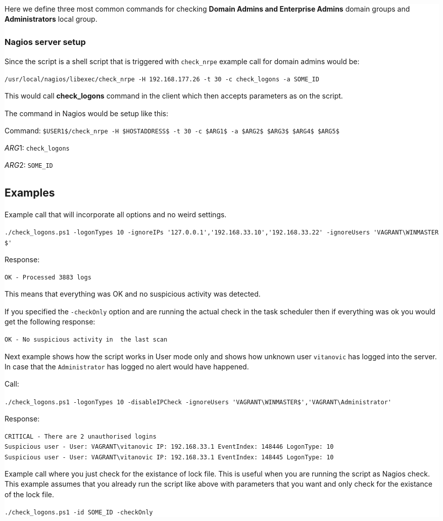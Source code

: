 Here we define three most common commands for checking **Domain Admins and Enterprise Admins** domain groups and **Administrators** local group.

### Nagios server setup

Since the script is a shell script that is triggered with `check_nrpe` example call for domain admins would be:
```
/usr/local/nagios/libexec/check_nrpe -H 192.168.177.26 -t 30 -c check_logons -a SOME_ID
```
This would call **check_logons** command in the client which then accepts parameters as on the script.

The command in Nagios would be setup like this:

Command: `$USER1$/check_nrpe -H $HOSTADDRESS$ -t 30 -c $ARG1$ -a $ARG2$ $ARG3$ $ARG4$ $ARG5$`

$ARG1$: `check_logons`

$ARG2$: `SOME_ID`

## Examples
Example call that will incorporate all options and no weird settings.
```
./check_logons.ps1 -logonTypes 10 -ignoreIPs '127.0.0.1','192.168.33.10','192.168.33.22' -ignoreUsers 'VAGRANT\WINMASTER$'
```
Response:
```
OK - Processed 3883 logs
```
This means that everything was OK and no suspicious activity was detected.

If you specified the `-checkOnly` option and are running the actual check in the task scheduler then if everything was ok you would get the following response:
```
OK - No suspicious activity in  the last scan
```

Next example shows how the script works in User mode only and shows how unknown user `vitanovic` has logged into the server. In case that the `Administrator` has logged no alert would have happened.

Call:
```
./check_logons.ps1 -logonTypes 10 -disableIPCheck -ignoreUsers 'VAGRANT\WINMASTER$','VAGRANT\Administrator'
```

Response:
```
CRITICAL - There are 2 unauthorised logins
Suspicious user - User: VAGRANT\vitanovic IP: 192.168.33.1 EventIndex: 148446 LogonType: 10
Suspicious user - User: VAGRANT\vitanovic IP: 192.168.33.1 EventIndex: 148445 LogonType: 10
```
Example call where you just check for the existance of lock file. This is useful when you are running the script as Nagios check. This example assumes that you already run the script like above with parameters that you want and only check for the existance of the lock file.
```
./check_logons.ps1 -id SOME_ID -checkOnly
```